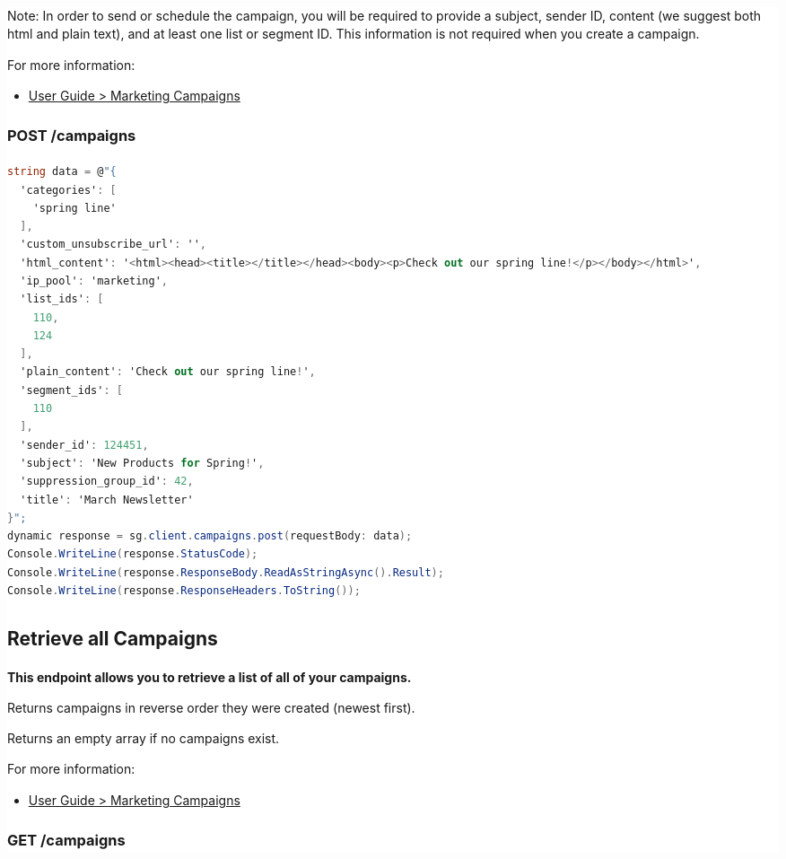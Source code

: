 Note: In order to send or schedule the campaign, you will be required to provide a subject, sender ID, content (we suggest both html and plain text), and at least one list or segment ID. This information is not required when you create a campaign.

For more information:

* [User Guide > Marketing Campaigns](https://sendgrid.com/docs/User_Guide/Marketing_Campaigns/index.html)

### POST /campaigns

```csharp
string data = @"{
  'categories': [
    'spring line'
  ], 
  'custom_unsubscribe_url': '', 
  'html_content': '<html><head><title></title></head><body><p>Check out our spring line!</p></body></html>', 
  'ip_pool': 'marketing', 
  'list_ids': [
    110, 
    124
  ], 
  'plain_content': 'Check out our spring line!', 
  'segment_ids': [
    110
  ], 
  'sender_id': 124451, 
  'subject': 'New Products for Spring!', 
  'suppression_group_id': 42, 
  'title': 'March Newsletter'
}";
dynamic response = sg.client.campaigns.post(requestBody: data);
Console.WriteLine(response.StatusCode);
Console.WriteLine(response.ResponseBody.ReadAsStringAsync().Result);
Console.WriteLine(response.ResponseHeaders.ToString());
```

## Retrieve all Campaigns

**This endpoint allows you to retrieve a list of all of your campaigns.**

Returns campaigns in reverse order they were created (newest first).

Returns an empty array if no campaigns exist.

For more information:

* [User Guide > Marketing Campaigns](https://sendgrid.com/docs/User_Guide/Marketing_Campaigns/index.html)

### GET /campaigns
